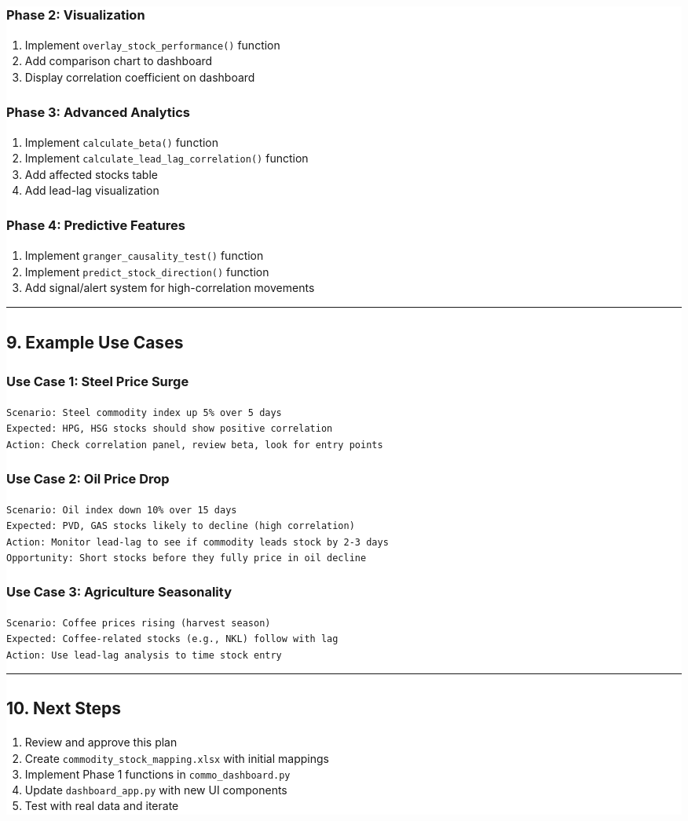 ### Phase 2: Visualization
1. Implement `overlay_stock_performance()` function
2. Add comparison chart to dashboard
3. Display correlation coefficient on dashboard

### Phase 3: Advanced Analytics
1. Implement `calculate_beta()` function
2. Implement `calculate_lead_lag_correlation()` function
3. Add affected stocks table
4. Add lead-lag visualization

### Phase 4: Predictive Features
1. Implement `granger_causality_test()` function
2. Implement `predict_stock_direction()` function
3. Add signal/alert system for high-correlation movements

---

## 9. Example Use Cases

### Use Case 1: Steel Price Surge
```
Scenario: Steel commodity index up 5% over 5 days
Expected: HPG, HSG stocks should show positive correlation
Action: Check correlation panel, review beta, look for entry points
```

### Use Case 2: Oil Price Drop
```
Scenario: Oil index down 10% over 15 days
Expected: PVD, GAS stocks likely to decline (high correlation)
Action: Monitor lead-lag to see if commodity leads stock by 2-3 days
Opportunity: Short stocks before they fully price in oil decline
```

### Use Case 3: Agriculture Seasonality
```
Scenario: Coffee prices rising (harvest season)
Expected: Coffee-related stocks (e.g., NKL) follow with lag
Action: Use lead-lag analysis to time stock entry
```

---

## 10. Next Steps

1. Review and approve this plan
2. Create `commodity_stock_mapping.xlsx` with initial mappings
3. Implement Phase 1 functions in `commo_dashboard.py`
4. Update `dashboard_app.py` with new UI components
5. Test with real data and iterate
